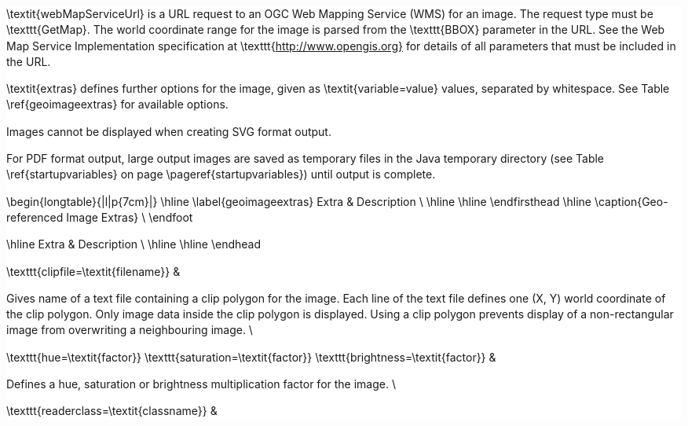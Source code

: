 \textit{webMapServiceUrl} is a URL request to an
OGC Web Mapping Service (WMS)
for an image.  The request type must be \texttt{GetMap}.
The world coordinate range for the image is parsed from the
\texttt{BBOX} parameter in the URL.
See the Web Map Service Implementation specification at
\texttt{http://www.opengis.org}
for details of all parameters that must be included in the URL.

\textit{extras} defines further options for the image, given as
\textit{variable=value} values, separated by whitespace.
See Table \ref{geoimageextras}
for available options.

Images cannot be displayed when creating SVG format output.

For PDF format output, large output images are saved as temporary
files in the Java temporary directory
(see Table \ref{startupvariables} on page \pageref{startupvariables})
until output is complete.

\begin{longtable}{|l|p{7cm}|}
\hline
\label{geoimageextras}
Extra & Description \\
\hline
\hline
\endfirsthead
\hline
\caption{Geo-referenced Image Extras} \\
\endfoot

\hline
Extra & Description \\
\hline
\hline
\endhead

\texttt{clipfile=\textit{filename}} &

Gives name of a text file containing a clip polygon for the image.
Each line of the text file defines one (X, Y) world coordinate
of the clip polygon.
Only image data inside the clip polygon is displayed.
Using a clip polygon prevents display of a non-rectangular image
from overwriting a neighbouring image. \\

\texttt{hue=\textit{factor}}
\texttt{saturation=\textit{factor}}
\texttt{brightness=\textit{factor}}
&

Defines a hue, saturation or brightness multiplication factor for the image. \\

\texttt{readerclass=\textit{classname}} &
